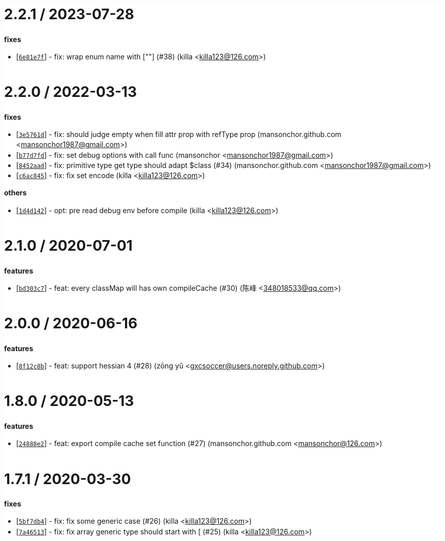 
2.2.1 / 2023-07-28
==================

**fixes**
  * [[`6e81e7f`](http://github.com/sofastack/sofa-hessian-node/commit/6e81e7fd8a730c397a0a7ed395412226b56d6ba0)] - fix: wrap enum name with [""] (#38) (killa <<killa123@126.com>>)

2.2.0 / 2022-03-13
==================

**fixes**
  * [[`3e5761d`](http://github.com/sofastack/sofa-hessian-node/commit/3e5761d0bf15290d568325d41387a44b77a95d79)] - fix: should judge empty when fill attr prop with refType prop (mansonchor.github.com <<mansonchor1987@gmail.com>>)
  * [[`b77d7fd`](http://github.com/sofastack/sofa-hessian-node/commit/b77d7fd121211cac3702fb8926af2630f515571d)] - fix: set debug options with call func (mansonchor <<mansonchor1987@gmail.com>>)
  * [[`8452aad`](http://github.com/sofastack/sofa-hessian-node/commit/8452aadb455aed463aa2f6630064a220c95abd3e)] - fix: primitive type get type should adapt $class (#34) (mansonchor.github.com <<mansonchor1987@gmail.com>>)
  * [[`c6ac845`](http://github.com/sofastack/sofa-hessian-node/commit/c6ac845738642bf9917e308bbd5eff72117202db)] - fix: fix set encode (killa <<killa123@126.com>>)

**others**
  * [[`1d4d142`](http://github.com/sofastack/sofa-hessian-node/commit/1d4d142cb8af8949d4d96424f1608fec7d9220f1)] - opt: pre read debug env before compile (killa <<killa123@126.com>>)

2.1.0 / 2020-07-01
==================

**features**
  * [[`bd303c7`](http://github.com/sofastack/sofa-hessian-node/commit/bd303c74f4d23def37936a8f617747f5344b53a7)] - feat: every classMap will has own compileCache (#30) (陈峰 <<348018533@qq.com>>)

2.0.0 / 2020-06-16
==================

**features**
  * [[`8f12c8b`](http://github.com/sofastack/sofa-hessian-node/commit/8f12c8bdaac78d3cde26c1530c9357d07612493f)] - feat: support hessian 4 (#28) (zōng yǔ <<gxcsoccer@users.noreply.github.com>>)

1.8.0 / 2020-05-13
==================

**features**
  * [[`24888e2`](http://github.com/sofastack/sofa-hessian-node/commit/24888e2d3202a4eb9c9be40ebf8553656bd6180b)] - feat: export compile cache set function (#27) (mansonchor.github.com <<mansonchor@126.com>>)

1.7.1 / 2020-03-30
==================

**fixes**
  * [[`5bf7db4`](http://github.com/sofastack/sofa-hessian-node/commit/5bf7db4cdb26f2a092b71e3649e955b59293689f)] - fix: fix some generic case (#26) (killa <<killa123@126.com>>)
  * [[`7a46513`](http://github.com/sofastack/sofa-hessian-node/commit/7a4651303702610d3f2e372d56b3b52357e6441e)] - fix: fix array generic type should start with [ (#25) (killa <<killa123@126.com>>)
